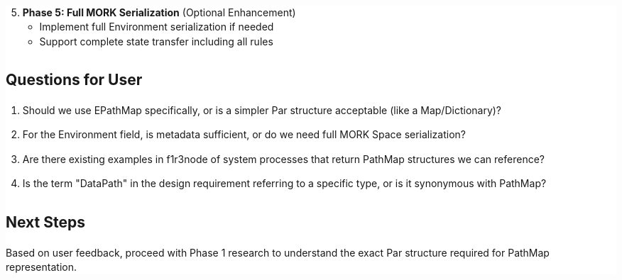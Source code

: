 5. **Phase 5: Full MORK Serialization** (Optional Enhancement)
   - Implement full Environment serialization if needed
   - Support complete state transfer including all rules

## Questions for User

1. Should we use EPathMap specifically, or is a simpler Par structure acceptable (like a Map/Dictionary)?

2. For the Environment field, is metadata sufficient, or do we need full MORK Space serialization?

3. Are there existing examples in f1r3node of system processes that return PathMap structures we can reference?

4. Is the term "DataPath" in the design requirement referring to a specific type, or is it synonymous with PathMap?

## Next Steps

Based on user feedback, proceed with Phase 1 research to understand the exact Par structure required for PathMap representation.
